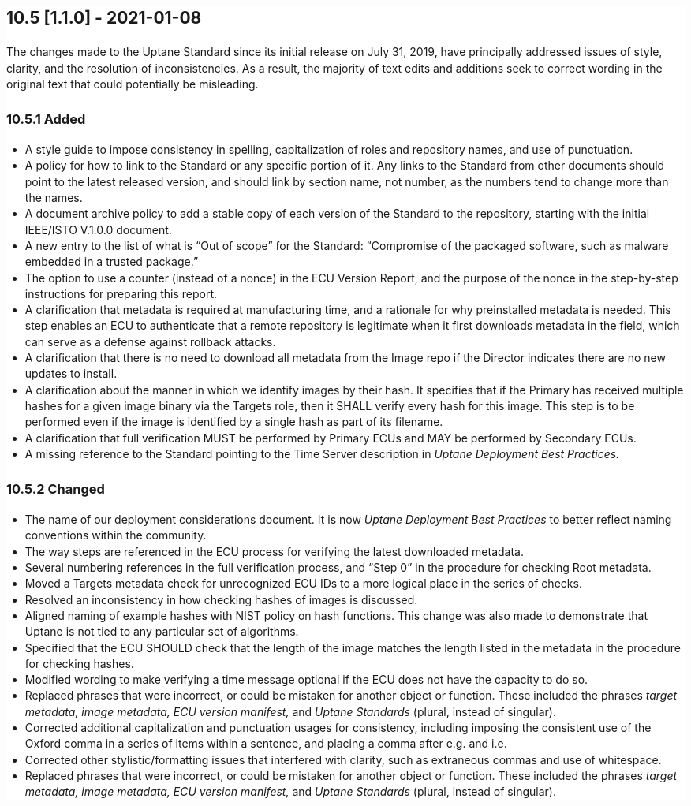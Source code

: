 ## 10.5 \[1.1.0\] - 2021-01-08

The changes made to the Uptane Standard since its initial release on July 31, 2019, have principally addressed issues of style, clarity, and the resolution of inconsistencies. As a result, the majority of text edits and additions seek to correct wording in the original text that could potentially be misleading.

### 10.5.1 Added

- A style guide to impose consistency in spelling, capitalization of roles and repository names, and use of punctuation.
- A policy for how to link to the Standard or any specific portion of it. Any links to the Standard from other documents should point to the latest released version, and should link by section name, not number, as the numbers tend to change more than the names.
- A document archive policy to add a stable copy of each version of the Standard to the repository, starting with the initial IEEE/ISTO V.1.0.0 document.
- A new entry to the list of what is “Out of scope” for the Standard: “Compromise of the packaged software, such as malware embedded in a trusted package.”
- The option to use a counter (instead of a nonce) in the ECU Version Report, and the purpose of the nonce in the step-by-step instructions for preparing this report.
- A clarification that metadata is required at manufacturing time, and a rationale for why preinstalled metadata is needed. This step enables an ECU to authenticate that a remote repository is legitimate when it first downloads metadata in the field, which can serve as a defense against rollback attacks.
- A clarification that there is no need to download all metadata from the Image repo if the Director indicates there are no new updates to install.
- A clarification about the manner in which we identify images by their hash. It specifies that if the Primary has received multiple hashes for a given image binary via the Targets role, then it SHALL verify every hash for this image. This step is to be performed even if the image is identified by a single hash as part of its filename.
- A clarification that full verification MUST be performed by Primary ECUs and MAY be performed by Secondary ECUs.
- A missing reference to the Standard pointing to the Time Server description in _Uptane Deployment Best Practices._

### 10.5.2 Changed

- The name of our deployment considerations document. It is now _Uptane Deployment Best Practices_ to better reflect naming conventions within the community.
- The way steps are referenced in the ECU process for verifying the latest downloaded metadata.
- Several numbering references in the full verification process, and “Step 0” in the procedure for checking Root metadata.
- Moved a Targets metadata check for unrecognized ECU IDs to a more logical place in the series of checks.
- Resolved an inconsistency in how checking hashes of images is discussed.
- Aligned naming of example hashes with [NIST policy](https://csrc.nist.gov/projects/hash-functions/nist-policy-on-hash-functions) on hash functions. This change was also made to demonstrate that Uptane is not tied to any particular set of algorithms.
- Specified that the ECU SHOULD check that the length of the image matches the length listed in the metadata in the procedure for checking hashes.
- Modified wording to make verifying a time message optional if the ECU does not have the capacity to do so.
- Replaced phrases that were incorrect, or could be mistaken for another object or function. These included the phrases _target metadata,_ _image metadata,_ _ECU version manifest,_ and _Uptane Standards_ (plural, instead of singular).
- Corrected additional capitalization and punctuation usages for consistency, including imposing the consistent use of the Oxford comma in a series of items within a sentence, and placing a comma after e.g. and i.e.
- Corrected other stylistic/formatting issues that interfered with clarity, such as extraneous commas and use of whitespace.
- Replaced phrases that were incorrect, or could be mistaken for another object or function. These included the phrases _target metadata,_ _image metadata,_ _ECU version manifest,_ and _Uptane Standards_ (plural, instead of singular).